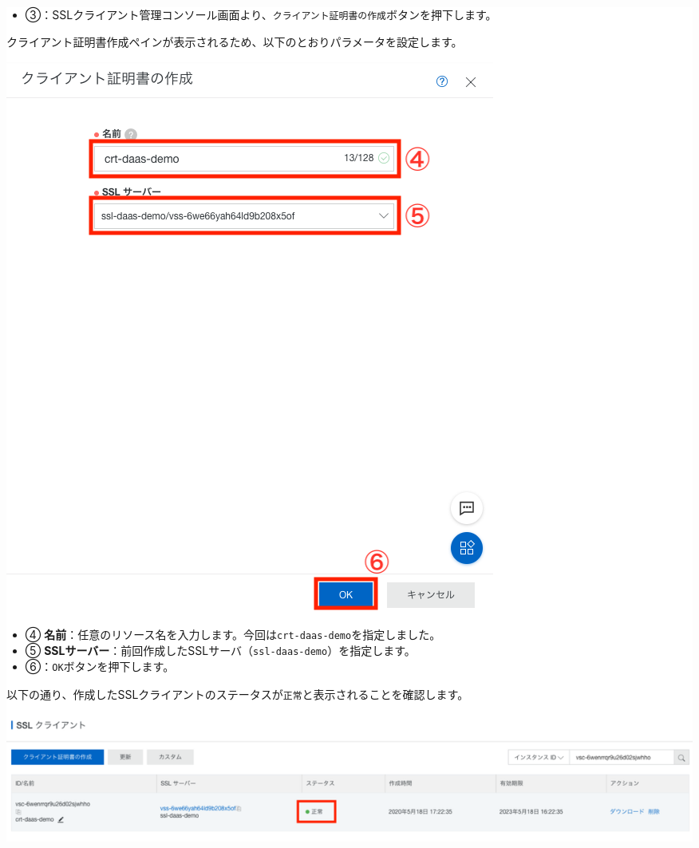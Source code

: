 - ③：SSLクライアント管理コンソール画面より、`クライアント証明書の作成`ボタンを押下します。

     

クライアント証明書作成ペインが表示されるため、以下のとおりパラメータを設定します。

![img](https://raw.githubusercontent.com/sbopsv/cloud-tech/master/content/usecase-computing/computing_images_26006613570123300/20200519033336.png "img")      

- ④ **名前**：任意のリソース名を入力します。今回は`crt-daas-demo`を指定しました。
- ⑤ **SSLサーバー**：前回作成したSSLサーバ（`ssl-daas-demo`）を指定します。
- ⑥：`OK`ボタンを押下します。

     

以下の通り、作成したSSLクライアントのステータスが`正常`と表示されることを確認します。

![img](https://raw.githubusercontent.com/sbopsv/cloud-tech/master/content/usecase-computing/computing_images_26006613570123300/20200519033349.png "img")      
